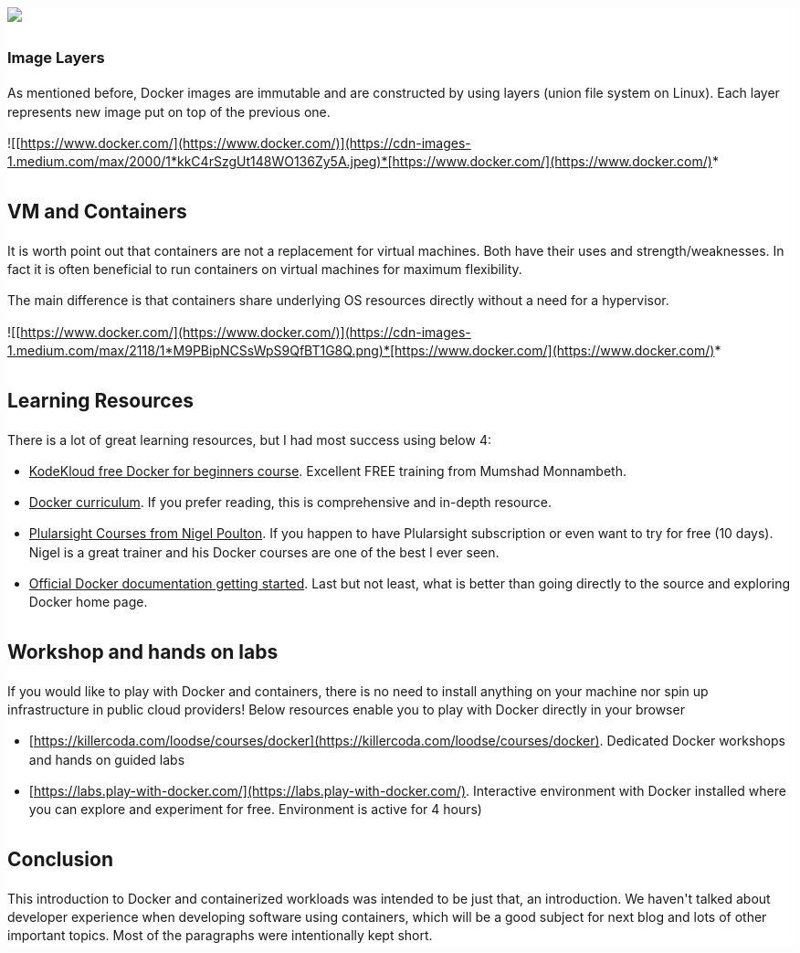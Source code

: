 ![](https://cdn-images-1.medium.com/max/2000/1*IB2D5DttkabZncd0LndDMg.gif)

### Image Layers

As mentioned before, Docker images are immutable and are constructed by using layers (union file system on Linux). Each layer represents new image put on top of the previous one.

![[https://www.docker.com/](https://www.docker.com/)](https://cdn-images-1.medium.com/max/2000/1*kkC4rSzgUt148WO136Zy5A.jpeg)*[https://www.docker.com/](https://www.docker.com/)*

## VM and Containers

It is worth point out that containers are not a replacement for virtual machines. Both have their uses and strength/weaknesses. In fact it is often beneficial to run containers on virtual machines for maximum flexibility.

The main difference is that containers share underlying OS resources directly without a need for a hypervisor.

![[https://www.docker.com/](https://www.docker.com/)](https://cdn-images-1.medium.com/max/2118/1*M9PBipNCSsWpS9QfBT1G8Q.png)*[https://www.docker.com/](https://www.docker.com/)*

## Learning Resources

There is a lot of great learning resources, but I had most success using below 4:

* [KodeKloud free Docker for beginners course](https://kodekloud.com/p/docker-for-the-absolute-beginner-hands-on). Excellent FREE training from Mumshad Monnambeth.

* [Docker curriculum](https://docker-curriculum.com/). If you prefer reading, this is comprehensive and in-depth resource.

* [Plularsight Courses from Nigel Poulton](https://www.pluralsight.com/authors/nigel-poulton). If you happen to have Plularsight subscription or even want to try for free (10 days). Nigel is a great trainer and his Docker courses are one of the best I ever seen.

* [Official Docker documentation getting started](https://docs.docker.com/get-started/). Last but not least, what is better than going directly to the source and exploring Docker home page.

## Workshop and hands on labs

If you would like to play with Docker and containers, there is no need to install anything on your machine nor spin up infrastructure in public cloud providers! Below resources enable you to play with Docker directly in your browser

* [https://killercoda.com/loodse/courses/docker](https://killercoda.com/loodse/courses/docker). Dedicated Docker workshops and hands on guided labs

* [https://labs.play-with-docker.com/](https://labs.play-with-docker.com/). Interactive environment with Docker installed where you can explore and experiment for free. Environment is active for 4 hours)

## Conclusion

This introduction to Docker and containerized workloads was intended to be just that, an introduction. We haven't talked about developer experience when developing software using containers, which will be a good subject for next blog and lots of other important topics. Most of the paragraphs were intentionally kept short.
